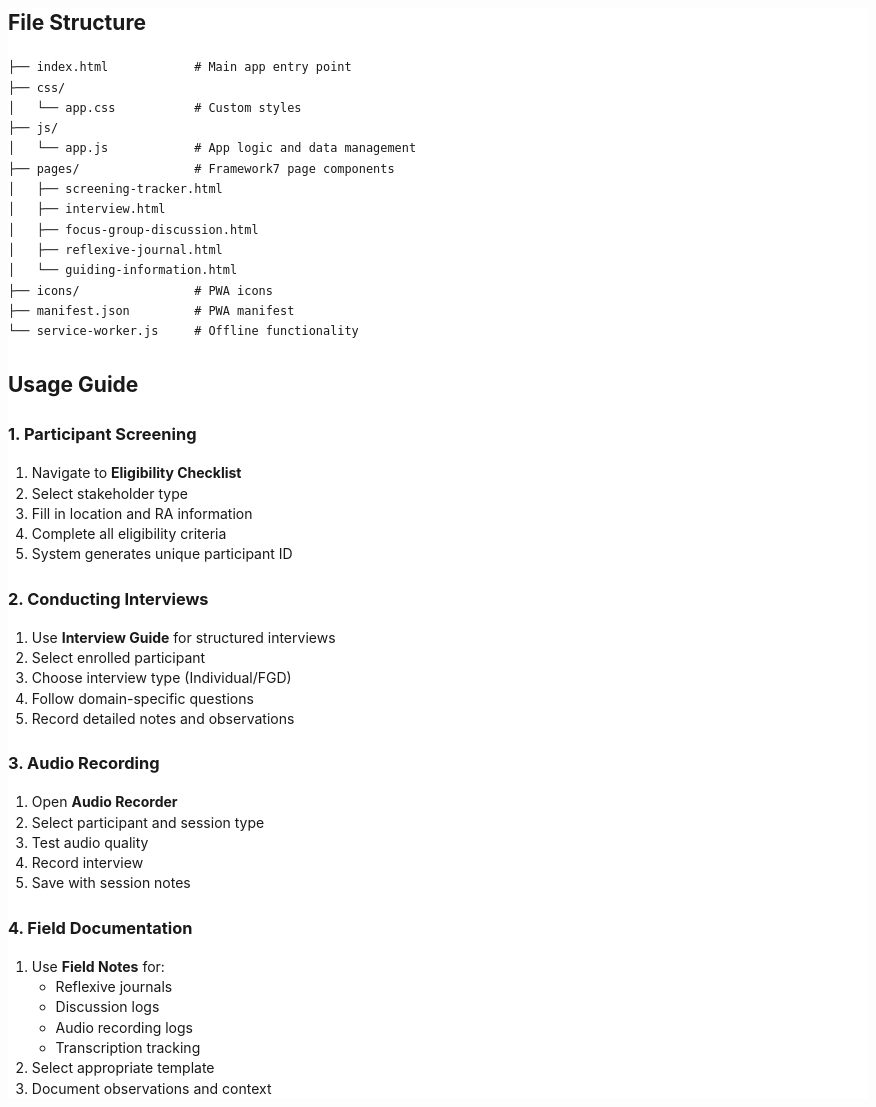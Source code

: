 ## File Structure

```
├── index.html            # Main app entry point
├── css/
│   └── app.css           # Custom styles
├── js/
│   └── app.js            # App logic and data management
├── pages/                # Framework7 page components
│   ├── screening-tracker.html
│   ├── interview.html
│   ├── focus-group-discussion.html
│   ├── reflexive-journal.html
│   └── guiding-information.html
├── icons/                # PWA icons
├── manifest.json         # PWA manifest
└── service-worker.js     # Offline functionality
```

## Usage Guide

### 1. Participant Screening
1. Navigate to **Eligibility Checklist**
2. Select stakeholder type
3. Fill in location and RA information
4. Complete all eligibility criteria
5. System generates unique participant ID

### 2. Conducting Interviews
1. Use **Interview Guide** for structured interviews
2. Select enrolled participant
3. Choose interview type (Individual/FGD)
4. Follow domain-specific questions
5. Record detailed notes and observations

### 3. Audio Recording
1. Open **Audio Recorder**
2. Select participant and session type
3. Test audio quality
4. Record interview
5. Save with session notes

### 4. Field Documentation
1. Use **Field Notes** for:
   - Reflexive journals
   - Discussion logs
   - Audio recording logs
   - Transcription tracking
2. Select appropriate template
3. Document observations and context
